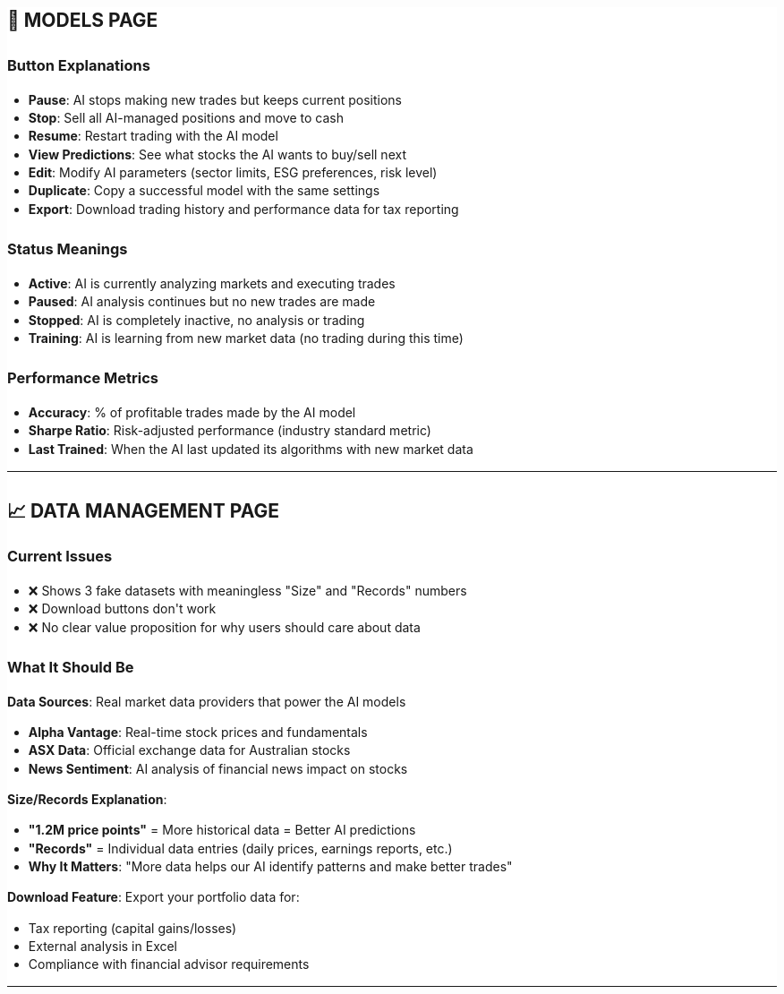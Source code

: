
## 🤖 MODELS PAGE

### **Button Explanations**
- **Pause**: AI stops making new trades but keeps current positions
- **Stop**: Sell all AI-managed positions and move to cash 
- **Resume**: Restart trading with the AI model
- **View Predictions**: See what stocks the AI wants to buy/sell next
- **Edit**: Modify AI parameters (sector limits, ESG preferences, risk level)
- **Duplicate**: Copy a successful model with the same settings
- **Export**: Download trading history and performance data for tax reporting

### **Status Meanings**
- **Active**: AI is currently analyzing markets and executing trades
- **Paused**: AI analysis continues but no new trades are made
- **Stopped**: AI is completely inactive, no analysis or trading
- **Training**: AI is learning from new market data (no trading during this time)

### **Performance Metrics**
- **Accuracy**: % of profitable trades made by the AI model
- **Sharpe Ratio**: Risk-adjusted performance (industry standard metric)
- **Last Trained**: When the AI last updated its algorithms with new market data

---

## 📈 DATA MANAGEMENT PAGE

### **Current Issues**
- ❌ Shows 3 fake datasets with meaningless "Size" and "Records" numbers
- ❌ Download buttons don't work
- ❌ No clear value proposition for why users should care about data

### **What It Should Be**
**Data Sources**: Real market data providers that power the AI models
- **Alpha Vantage**: Real-time stock prices and fundamentals
- **ASX Data**: Official exchange data for Australian stocks
- **News Sentiment**: AI analysis of financial news impact on stocks

**Size/Records Explanation**:
- **"1.2M price points"** = More historical data = Better AI predictions
- **"Records"** = Individual data entries (daily prices, earnings reports, etc.)
- **Why It Matters**: "More data helps our AI identify patterns and make better trades"

**Download Feature**: Export your portfolio data for:
- Tax reporting (capital gains/losses)
- External analysis in Excel
- Compliance with financial advisor requirements

---
